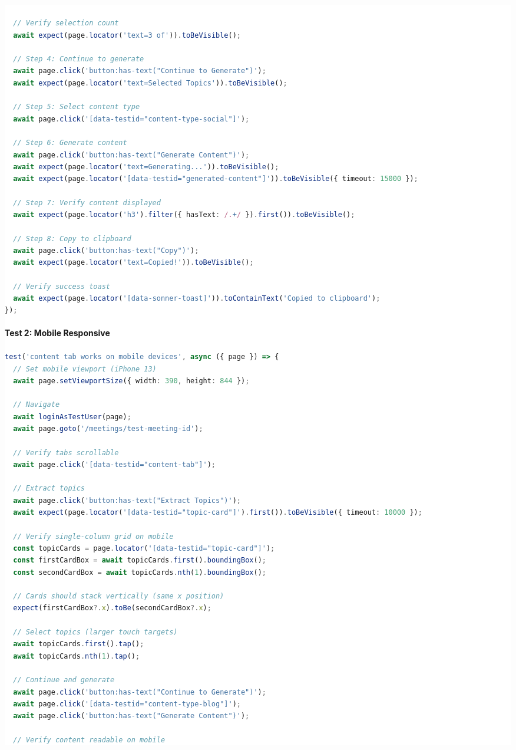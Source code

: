 ```typescript

  // Verify selection count
  await expect(page.locator('text=3 of')).toBeVisible();

  // Step 4: Continue to generate
  await page.click('button:has-text("Continue to Generate")');
  await expect(page.locator('text=Selected Topics')).toBeVisible();

  // Step 5: Select content type
  await page.click('[data-testid="content-type-social"]');

  // Step 6: Generate content
  await page.click('button:has-text("Generate Content")');
  await expect(page.locator('text=Generating...')).toBeVisible();
  await expect(page.locator('[data-testid="generated-content"]')).toBeVisible({ timeout: 15000 });

  // Step 7: Verify content displayed
  await expect(page.locator('h3').filter({ hasText: /.+/ }).first()).toBeVisible();

  // Step 8: Copy to clipboard
  await page.click('button:has-text("Copy")');
  await expect(page.locator('text=Copied!')).toBeVisible();

  // Verify success toast
  await expect(page.locator('[data-sonner-toast]')).toContainText('Copied to clipboard');
});
```

#### Test 2: Mobile Responsive
```typescript
test('content tab works on mobile devices', async ({ page }) => {
  // Set mobile viewport (iPhone 13)
  await page.setViewportSize({ width: 390, height: 844 });

  // Navigate
  await loginAsTestUser(page);
  await page.goto('/meetings/test-meeting-id');

  // Verify tabs scrollable
  await page.click('[data-testid="content-tab"]');

  // Extract topics
  await page.click('button:has-text("Extract Topics")');
  await expect(page.locator('[data-testid="topic-card"]').first()).toBeVisible({ timeout: 10000 });

  // Verify single-column grid on mobile
  const topicCards = page.locator('[data-testid="topic-card"]');
  const firstCardBox = await topicCards.first().boundingBox();
  const secondCardBox = await topicCards.nth(1).boundingBox();

  // Cards should stack vertically (same x position)
  expect(firstCardBox?.x).toBe(secondCardBox?.x);

  // Select topics (larger touch targets)
  await topicCards.first().tap();
  await topicCards.nth(1).tap();

  // Continue and generate
  await page.click('button:has-text("Continue to Generate")');
  await page.click('[data-testid="content-type-blog"]');
  await page.click('button:has-text("Generate Content")');

  // Verify content readable on mobile
```